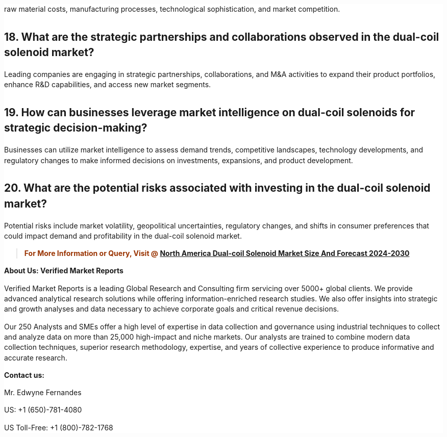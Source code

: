 raw material costs, manufacturing processes, technological sophistication, and market competition.</p><h2>18. What are the strategic partnerships and collaborations observed in the dual-coil solenoid market?</div><div></h2><p>Leading companies are engaging in strategic partnerships, collaborations, and M&A activities to expand their product portfolios, enhance R&D capabilities, and access new market segments.</p><h2>19. How can businesses leverage market intelligence on dual-coil solenoids for strategic decision-making?</div><div></h2><p>Businesses can utilize market intelligence to assess demand trends, competitive landscapes, technology developments, and regulatory changes to make informed decisions on investments, expansions, and product development.</p><h2>20. What are the potential risks associated with investing in the dual-coil solenoid market?</div><div></h2><p>Potential risks include market volatility, geopolitical uncertainties, regulatory changes, and shifts in consumer preferences that could impact demand and profitability in the dual-coil solenoid market.</p></body></html></p><blockquote><p><span style="color: #993300;"><strong>For More Information or Query, Visit @ <a href="https://www.verifiedmarketreports.com/product/dual-coil-solenoid-market/">North America Dual-coil Solenoid Market Size And Forecast 2024-2030</a></strong></span></p></blockquote><p><strong>About Us: Verified Market Reports</strong></p><p>Verified Market Reports is a leading Global Research and Consulting firm servicing over 5000+ global clients. We provide advanced analytical research solutions while offering information-enriched research studies. We also offer insights into strategic and growth analyses and data necessary to achieve corporate goals and critical revenue decisions.</p><p>Our 250 Analysts and SMEs offer a high level of expertise in data collection and governance using industrial techniques to collect and analyze data on more than 25,000 high-impact and niche markets. Our analysts are trained to combine modern data collection techniques, superior research methodology, expertise, and years of collective experience to produce informative and accurate research.</p><p><strong>Contact us:</strong></p><p>Mr. Edwyne Fernandes</p><p>US: +1 (650)-781-4080</p><p>US Toll-Free: +1 (800)-782-1768</p>
